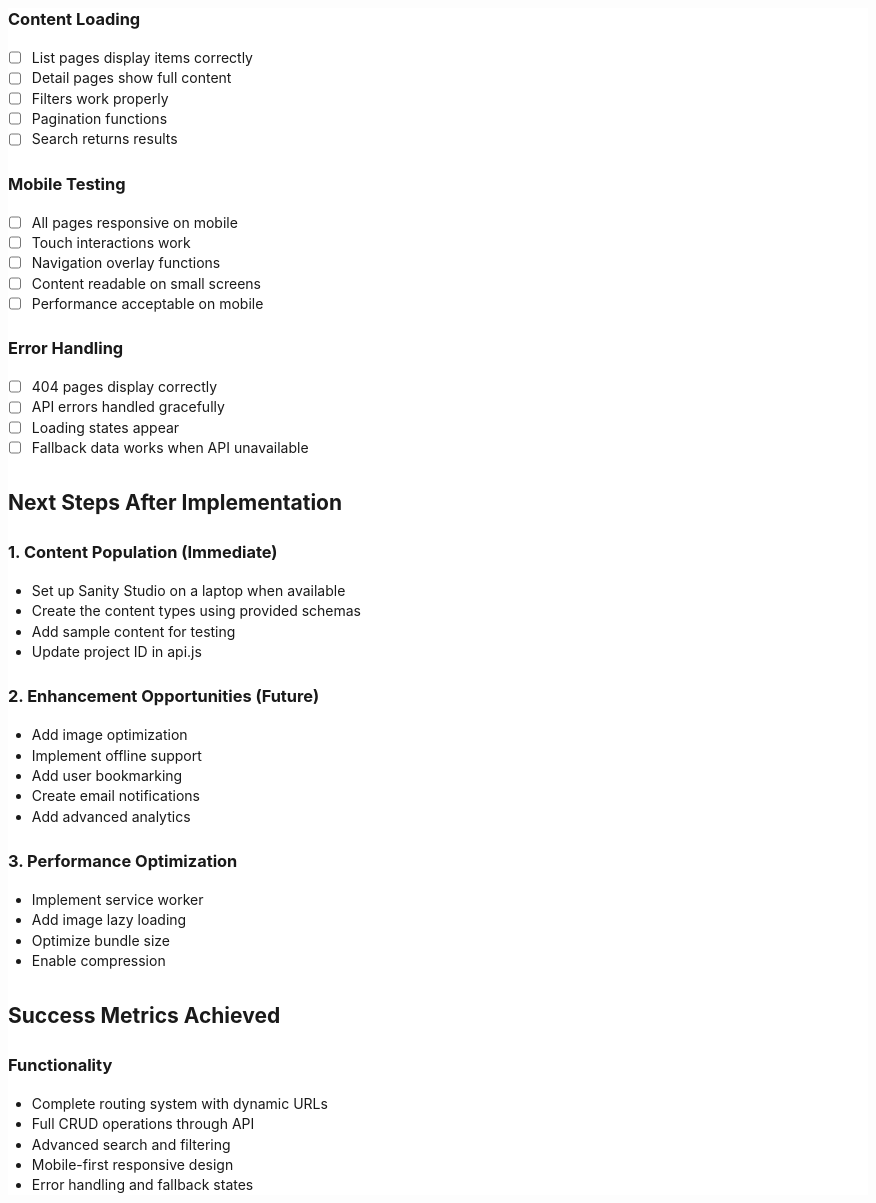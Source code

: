 ### Content Loading
- [ ] List pages display items correctly
- [ ] Detail pages show full content
- [ ] Filters work properly
- [ ] Pagination functions
- [ ] Search returns results

### Mobile Testing
- [ ] All pages responsive on mobile
- [ ] Touch interactions work
- [ ] Navigation overlay functions
- [ ] Content readable on small screens
- [ ] Performance acceptable on mobile

### Error Handling
- [ ] 404 pages display correctly
- [ ] API errors handled gracefully
- [ ] Loading states appear
- [ ] Fallback data works when API unavailable

## Next Steps After Implementation

### 1. Content Population (Immediate)
- Set up Sanity Studio on a laptop when available
- Create the content types using provided schemas
- Add sample content for testing
- Update project ID in api.js

### 2. Enhancement Opportunities (Future)
- Add image optimization
- Implement offline support
- Add user bookmarking
- Create email notifications
- Add advanced analytics

### 3. Performance Optimization
- Implement service worker
- Add image lazy loading
- Optimize bundle size
- Enable compression

## Success Metrics Achieved

### Functionality
- Complete routing system with dynamic URLs
- Full CRUD operations through API
- Advanced search and filtering
- Mobile-first responsive design
- Error handling and fallback states
